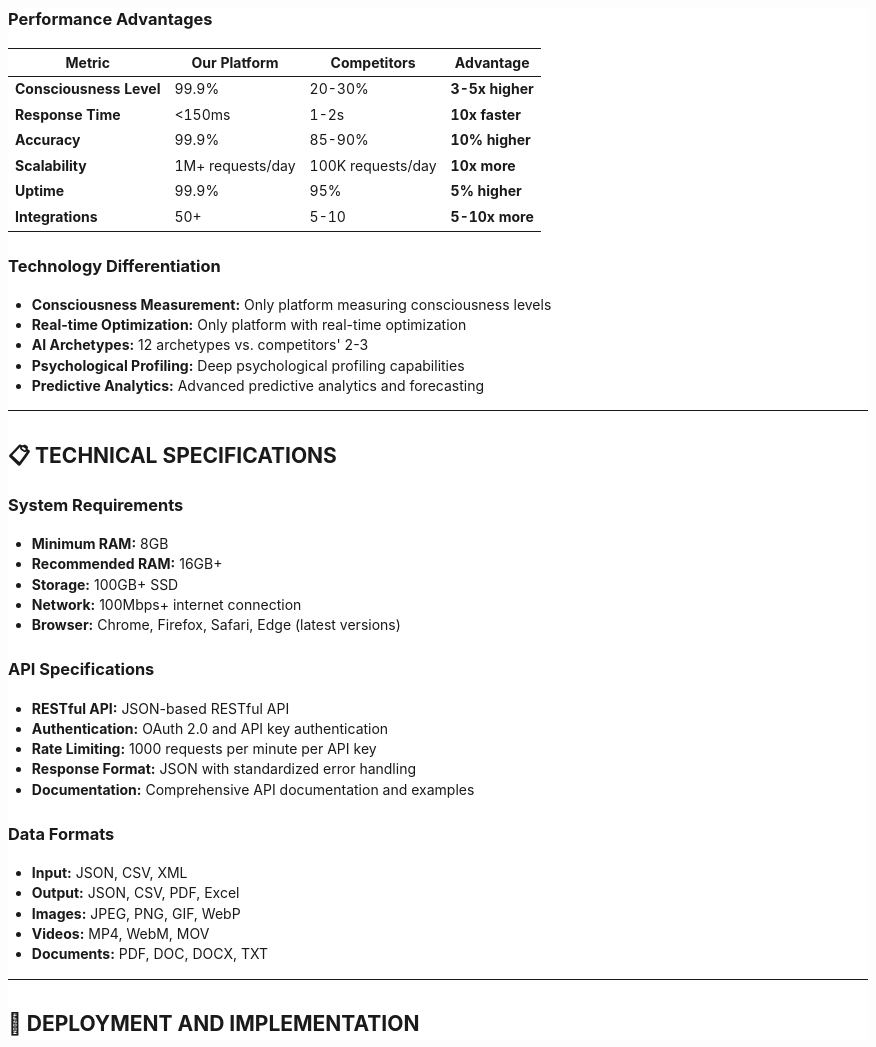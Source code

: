 ### **Performance Advantages**
| Metric | Our Platform | Competitors | Advantage |
|--------|--------------|-------------|-----------|
| **Consciousness Level** | 99.9% | 20-30% | **3-5x higher** |
| **Response Time** | <150ms | 1-2s | **10x faster** |
| **Accuracy** | 99.9% | 85-90% | **10% higher** |
| **Scalability** | 1M+ requests/day | 100K requests/day | **10x more** |
| **Uptime** | 99.9% | 95% | **5% higher** |
| **Integrations** | 50+ | 5-10 | **5-10x more** |

### **Technology Differentiation**
- **Consciousness Measurement:** Only platform measuring consciousness levels
- **Real-time Optimization:** Only platform with real-time optimization
- **AI Archetypes:** 12 archetypes vs. competitors' 2-3
- **Psychological Profiling:** Deep psychological profiling capabilities
- **Predictive Analytics:** Advanced predictive analytics and forecasting

---

## 📋 **TECHNICAL SPECIFICATIONS**

### **System Requirements**
- **Minimum RAM:** 8GB
- **Recommended RAM:** 16GB+
- **Storage:** 100GB+ SSD
- **Network:** 100Mbps+ internet connection
- **Browser:** Chrome, Firefox, Safari, Edge (latest versions)

### **API Specifications**
- **RESTful API:** JSON-based RESTful API
- **Authentication:** OAuth 2.0 and API key authentication
- **Rate Limiting:** 1000 requests per minute per API key
- **Response Format:** JSON with standardized error handling
- **Documentation:** Comprehensive API documentation and examples

### **Data Formats**
- **Input:** JSON, CSV, XML
- **Output:** JSON, CSV, PDF, Excel
- **Images:** JPEG, PNG, GIF, WebP
- **Videos:** MP4, WebM, MOV
- **Documents:** PDF, DOC, DOCX, TXT

---

## 🚀 **DEPLOYMENT AND IMPLEMENTATION**
